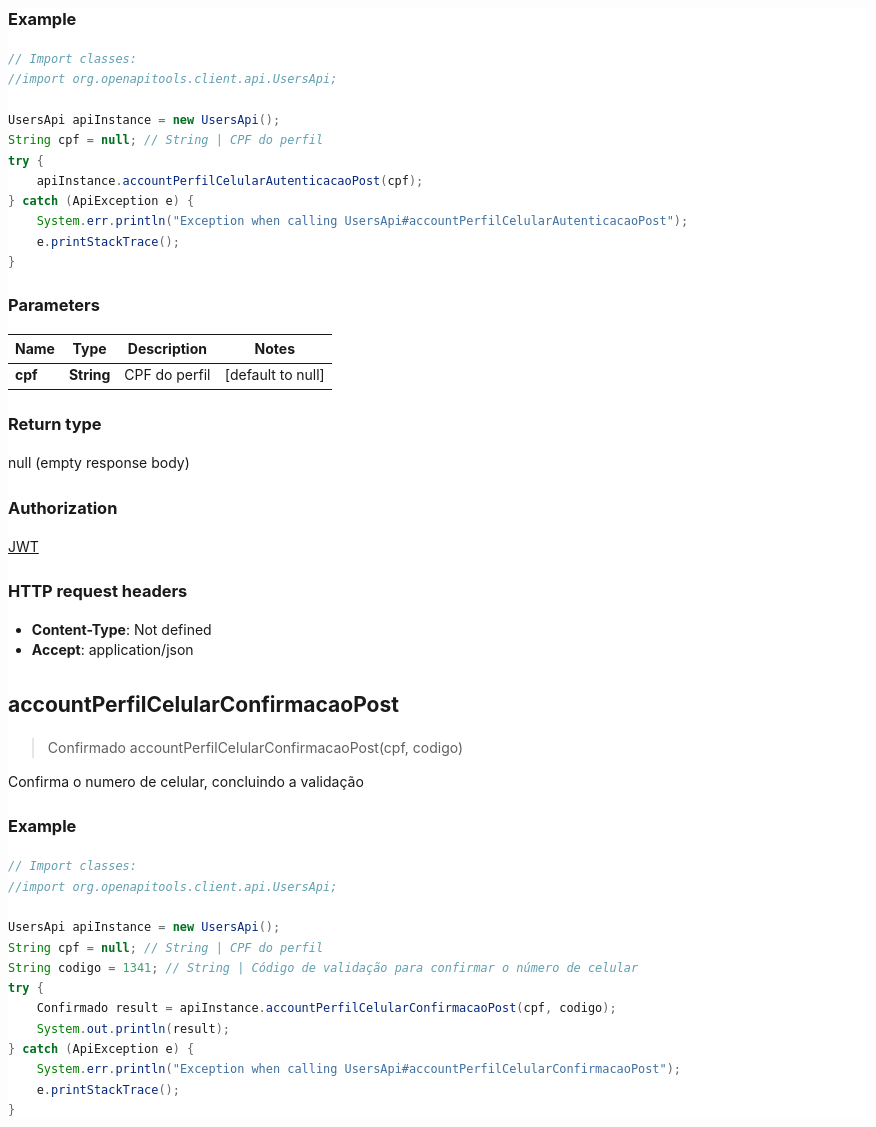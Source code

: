 ### Example

```java
// Import classes:
//import org.openapitools.client.api.UsersApi;

UsersApi apiInstance = new UsersApi();
String cpf = null; // String | CPF do perfil
try {
    apiInstance.accountPerfilCelularAutenticacaoPost(cpf);
} catch (ApiException e) {
    System.err.println("Exception when calling UsersApi#accountPerfilCelularAutenticacaoPost");
    e.printStackTrace();
}
```

### Parameters


Name | Type | Description  | Notes
------------- | ------------- | ------------- | -------------
 **cpf** | **String**| CPF do perfil | [default to null]

### Return type

null (empty response body)

### Authorization

[JWT](../README.md#JWT)

### HTTP request headers

- **Content-Type**: Not defined
- **Accept**: application/json


## accountPerfilCelularConfirmacaoPost

> Confirmado accountPerfilCelularConfirmacaoPost(cpf, codigo)

Confirma o numero de celular, concluindo a validação

### Example

```java
// Import classes:
//import org.openapitools.client.api.UsersApi;

UsersApi apiInstance = new UsersApi();
String cpf = null; // String | CPF do perfil
String codigo = 1341; // String | Código de validação para confirmar o número de celular
try {
    Confirmado result = apiInstance.accountPerfilCelularConfirmacaoPost(cpf, codigo);
    System.out.println(result);
} catch (ApiException e) {
    System.err.println("Exception when calling UsersApi#accountPerfilCelularConfirmacaoPost");
    e.printStackTrace();
}
```
